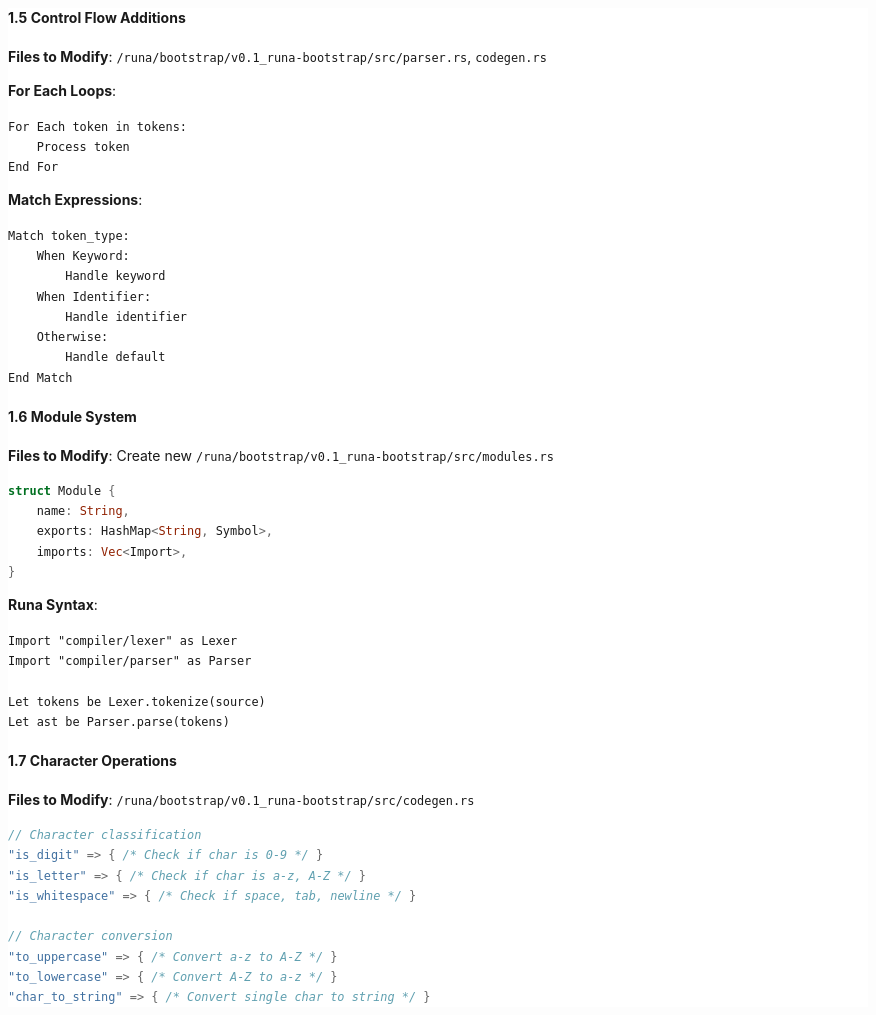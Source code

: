 #### 1.5 Control Flow Additions
**Files to Modify**: `/runa/bootstrap/v0.1_runa-bootstrap/src/parser.rs`, `codegen.rs`

**For Each Loops**:
```runa
For Each token in tokens:
    Process token
End For
```

**Match Expressions**:
```runa
Match token_type:
    When Keyword:
        Handle keyword
    When Identifier:
        Handle identifier
    Otherwise:
        Handle default
End Match
```

#### 1.6 Module System
**Files to Modify**: Create new `/runa/bootstrap/v0.1_runa-bootstrap/src/modules.rs`

```rust
struct Module {
    name: String,
    exports: HashMap<String, Symbol>,
    imports: Vec<Import>,
}
```

**Runa Syntax**:
```runa
Import "compiler/lexer" as Lexer
Import "compiler/parser" as Parser

Let tokens be Lexer.tokenize(source)
Let ast be Parser.parse(tokens)
```

#### 1.7 Character Operations
**Files to Modify**: `/runa/bootstrap/v0.1_runa-bootstrap/src/codegen.rs`

```rust
// Character classification
"is_digit" => { /* Check if char is 0-9 */ }
"is_letter" => { /* Check if char is a-z, A-Z */ }
"is_whitespace" => { /* Check if space, tab, newline */ }

// Character conversion
"to_uppercase" => { /* Convert a-z to A-Z */ }
"to_lowercase" => { /* Convert A-Z to a-z */ }
"char_to_string" => { /* Convert single char to string */ }
```
